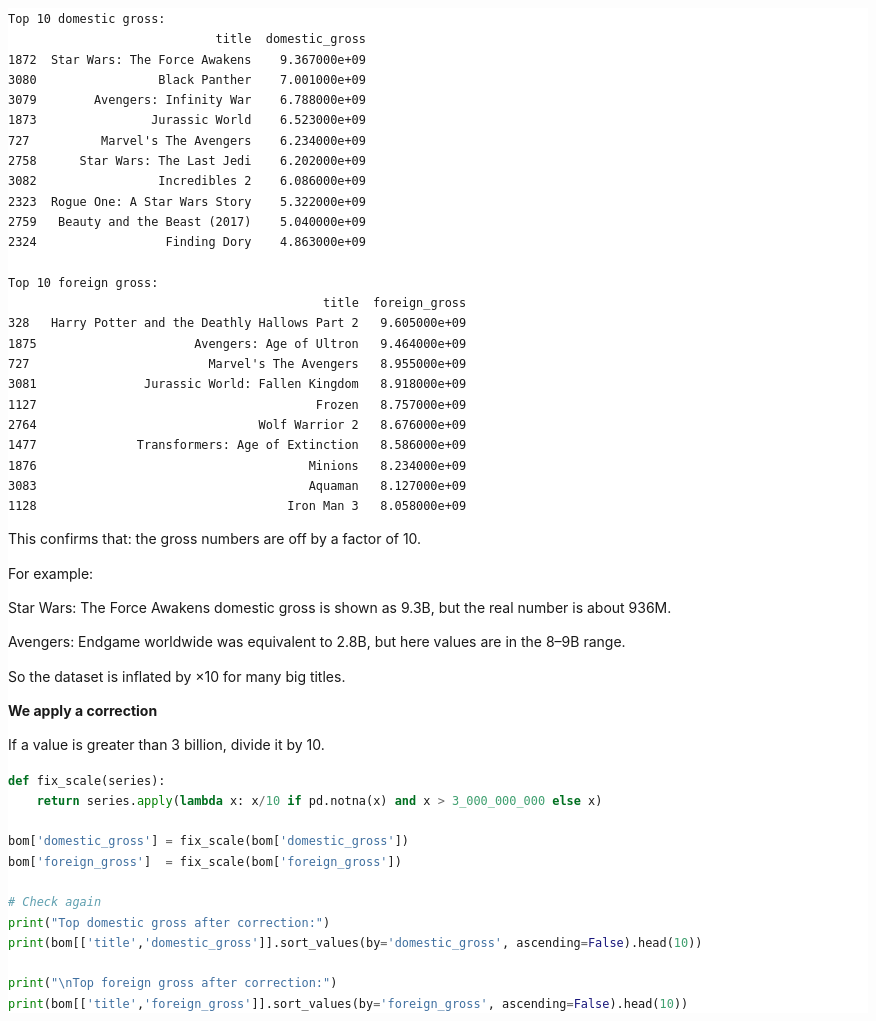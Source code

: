     Top 10 domestic gross:
                                 title  domestic_gross
    1872  Star Wars: The Force Awakens    9.367000e+09
    3080                 Black Panther    7.001000e+09
    3079        Avengers: Infinity War    6.788000e+09
    1873                Jurassic World    6.523000e+09
    727          Marvel's The Avengers    6.234000e+09
    2758      Star Wars: The Last Jedi    6.202000e+09
    3082                 Incredibles 2    6.086000e+09
    2323  Rogue One: A Star Wars Story    5.322000e+09
    2759   Beauty and the Beast (2017)    5.040000e+09
    2324                  Finding Dory    4.863000e+09
    
    Top 10 foreign gross:
                                                title  foreign_gross
    328   Harry Potter and the Deathly Hallows Part 2   9.605000e+09
    1875                      Avengers: Age of Ultron   9.464000e+09
    727                         Marvel's The Avengers   8.955000e+09
    3081               Jurassic World: Fallen Kingdom   8.918000e+09
    1127                                       Frozen   8.757000e+09
    2764                               Wolf Warrior 2   8.676000e+09
    1477              Transformers: Age of Extinction   8.586000e+09
    1876                                      Minions   8.234000e+09
    3083                                      Aquaman   8.127000e+09
    1128                                   Iron Man 3   8.058000e+09
    

This confirms that: the gross numbers are off by a factor of 10.

For example:

Star Wars: The Force Awakens domestic gross is shown as 9.3B, but the real number is about 936M.

Avengers: Endgame worldwide was equivalent to 2.8B, but here values are in the 8–9B range.

So the dataset is inflated by ×10 for many big titles.

**We apply a correction**

If a value is greater than 3 billion, divide it by 10.


```python
def fix_scale(series):
    return series.apply(lambda x: x/10 if pd.notna(x) and x > 3_000_000_000 else x)

bom['domestic_gross'] = fix_scale(bom['domestic_gross'])
bom['foreign_gross']  = fix_scale(bom['foreign_gross'])

# Check again
print("Top domestic gross after correction:")
print(bom[['title','domestic_gross']].sort_values(by='domestic_gross', ascending=False).head(10))

print("\nTop foreign gross after correction:")
print(bom[['title','foreign_gross']].sort_values(by='foreign_gross', ascending=False).head(10))
```
